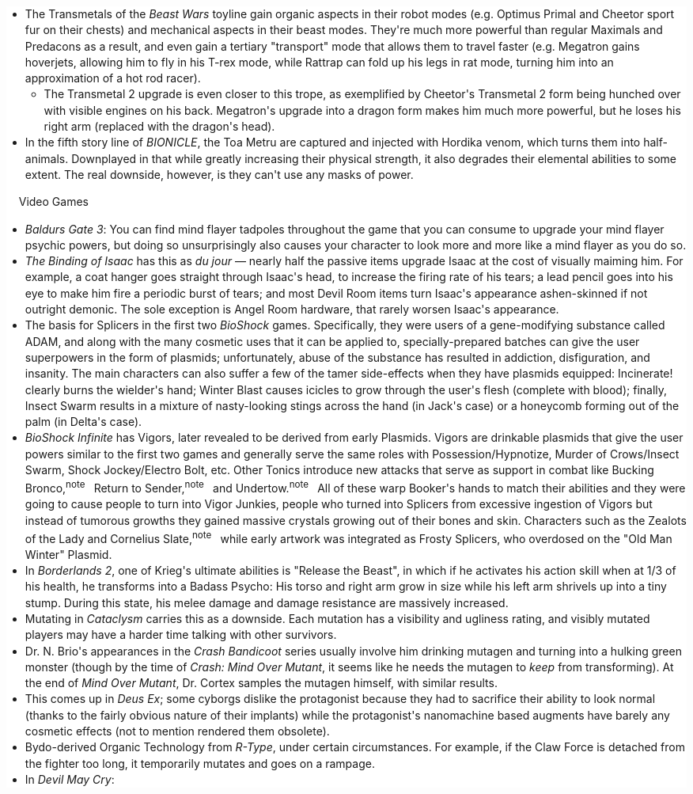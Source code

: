 -   The Transmetals of the _Beast Wars_ toyline gain organic aspects in their robot modes (e.g. Optimus Primal and Cheetor sport fur on their chests) and mechanical aspects in their beast modes. They're much more powerful than regular Maximals and Predacons as a result, and even gain a tertiary "transport" mode that allows them to travel faster (e.g. Megatron gains hoverjets, allowing him to fly in his T-rex mode, while Rattrap can fold up his legs in rat mode, turning him into an approximation of a hot rod racer).
    -   The Transmetal 2 upgrade is even closer to this trope, as exemplified by Cheetor's Transmetal 2 form being hunched over with visible engines on his back. Megatron's upgrade into a dragon form makes him much more powerful, but he loses his right arm (replaced with the dragon's head).
-   In the fifth story line of _BIONICLE_, the Toa Metru are captured and injected with Hordika venom, which turns them into half-animals. Downplayed in that while greatly increasing their physical strength, it also degrades their elemental abilities to some extent. The real downside, however, is they can't use any masks of power.

    Video Games 

-   _Baldurs Gate 3_: You can find mind flayer tadpoles throughout the game that you can consume to upgrade your mind flayer psychic powers, but doing so unsurprisingly also causes your character to look more and more like a mind flayer as you do so.
-   _The Binding of Isaac_ has this as _du jour_ — nearly half the passive items upgrade Isaac at the cost of visually maiming him. For example, a coat hanger goes straight through Isaac's head, to increase the firing rate of his tears; a lead pencil goes into his eye to make him fire a periodic burst of tears; and most Devil Room items turn Isaac's appearance ashen-skinned if not outright demonic. The sole exception is Angel Room hardware, that rarely worsen Isaac's appearance.
-   The basis for Splicers in the first two _BioShock_ games. Specifically, they were users of a gene-modifying substance called ADAM, and along with the many cosmetic uses that it can be applied to, specially-prepared batches can give the user superpowers in the form of plasmids; unfortunately, abuse of the substance has resulted in addiction, disfiguration, and insanity. The main characters can also suffer a few of the tamer side-effects when they have plasmids equipped: Incinerate! clearly burns the wielder's hand; Winter Blast causes icicles to grow through the user's flesh (complete with blood); finally, Insect Swarm results in a mixture of nasty-looking stings across the hand (in Jack's case) or a honeycomb forming out of the palm (in Delta's case).
-   _BioShock Infinite_ has Vigors, later revealed to be derived from early Plasmids. Vigors are drinkable plasmids that give the user powers similar to the first two games and generally serve the same roles with Possession/Hypnotize, Murder of Crows/Insect Swarm, Shock Jockey/Electro Bolt, etc. Other Tonics introduce new attacks that serve as support in combat like Bucking Bronco,<sup>note&nbsp;</sup>  Return to Sender,<sup>note&nbsp;</sup>  and Undertow.<sup>note&nbsp;</sup>  All of these warp Booker's hands to match their abilities and they were going to cause people to turn into Vigor Junkies, people who turned into Splicers from excessive ingestion of Vigors but instead of tumorous growths they gained massive crystals growing out of their bones and skin. Characters such as the Zealots of the Lady and Cornelius Slate,<sup>note&nbsp;</sup>  while early artwork was integrated as Frosty Splicers, who overdosed on the "Old Man Winter" Plasmid.
-   In _Borderlands 2_, one of Krieg's ultimate abilities is "Release the Beast", in which if he activates his action skill when at 1/3 of his health, he transforms into a Badass Psycho: His torso and right arm grow in size while his left arm shrivels up into a tiny stump. During this state, his melee damage and damage resistance are massively increased.
-   Mutating in _Cataclysm_ carries this as a downside. Each mutation has a visibility and ugliness rating, and visibly mutated players may have a harder time talking with other survivors.
-   Dr. N. Brio's appearances in the _Crash Bandicoot_ series usually involve him drinking mutagen and turning into a hulking green monster (though by the time of _Crash: Mind Over Mutant_, it seems like he needs the mutagen to _keep_ from transforming). At the end of _Mind Over Mutant_, Dr. Cortex samples the mutagen himself, with similar results.
-   This comes up in _Deus Ex_; some cyborgs dislike the protagonist because they had to sacrifice their ability to look normal (thanks to the fairly obvious nature of their implants) while the protagonist's nanomachine based augments have barely any cosmetic effects (not to mention rendered them obsolete).
-   Bydo\-derived Organic Technology from _R-Type_, under certain circumstances. For example, if the Claw Force is detached from the fighter too long, it temporarily mutates and goes on a rampage.
-   In _Devil May Cry_:
